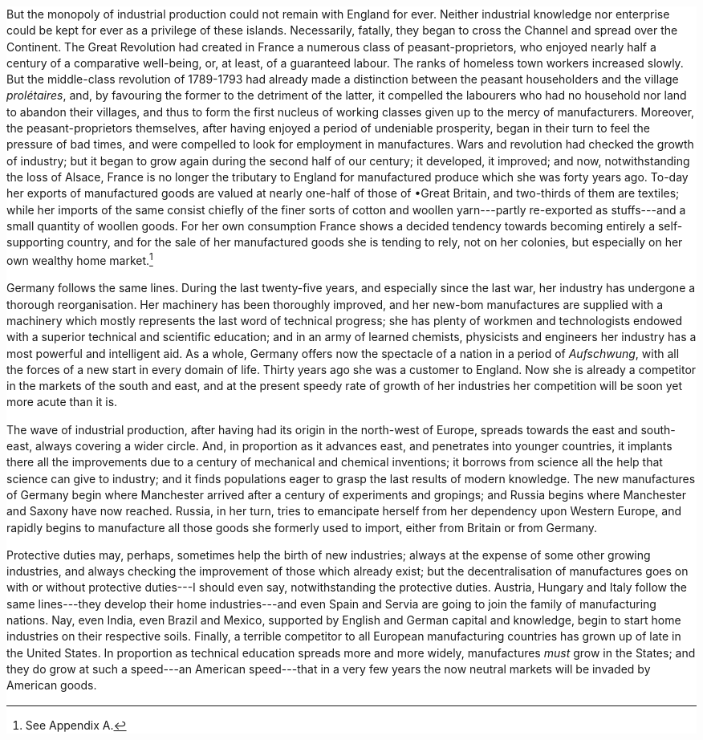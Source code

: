 But the monopoly of industrial production could not remain with England for ever. Neither industrial knowledge nor enterprise could be kept for ever as a privilege of these islands. Necessarily, fatally, they began to cross the Channel and spread over the Continent. The Great Revolution had created in France a numerous class of peasant-proprietors, who enjoyed nearly half a century of a comparative well-being, or, at least, of a guaranteed labour. The ranks of homeless town workers increased slowly. But the middle-class revolution of 1789-1793 had already made a distinction between the peasant householders and the village *prolétaires*, and, by favouring the former to the detriment of the latter, it compelled the labourers who had no household nor land to abandon their villages, and thus to form the first nucleus of working classes given up to the mercy of manufacturers. Moreover, the peasant-proprietors themselves, after having enjoyed a period of undeniable prosperity, began in their turn to feel the pressure of bad times, and were compelled to look for employment in manufactures. Wars and revolution had checked the growth of industry; but it began to grow again during the second half of our century; it developed, it improved; and now, notwithstanding the loss of Alsace, France is no longer the tributary to England for manufactured produce which she was forty years ago. To-day her exports of manufactured goods are valued at nearly one-half of those of •Great Britain, and two-thirds of them are textiles; while her imports of the same consist chiefly of the finer sorts of cotton and woollen yarn---partly re-exported as stuffs---and a small quantity of woollen goods. For her own consumption France shows a decided tendency towards becoming entirely a self-supporting country, and for the sale of her manufactured goods she is tending to rely, not on her colonies, but especially on her own wealthy home market.[^1]

[^1]: See Appendix A.

Germany follows the same lines. During the last twenty-five years, and especially since the last war, her industry has undergone a thorough reorganisation. Her machinery has been thoroughly improved, and her new-bom manufactures are supplied with a machinery which mostly represents the last word of technical progress; she has plenty of workmen and technologists endowed with a superior technical and scientific education; and in an army of learned chemists, physicists and engineers her industry has a most powerful and intelligent aid. As a whole, Germany offers now the spectacle of a nation in a period of *Aufschwung*, with all the forces of a new start in every domain of life. Thirty years ago she was a customer to England. Now she is already a competitor in the markets of the south and east, and at the present speedy rate of growth of her industries her competition will be soon yet more acute than it is.

The wave of industrial production, after having had its origin in the north-west of Europe, spreads towards the east and south-east, always covering a wider circle. And, in proportion as it advances east, and penetrates into younger countries, it implants there all the improvements due to a century of mechanical and chemical inventions; it borrows from science all the help that science can give to industry; and it finds populations eager to grasp the last results of modern knowledge. The new manufactures of Germany begin where Manchester arrived after a century of experiments and gropings; and Russia begins where Manchester and Saxony have now reached. Russia, in her turn, tries to emancipate herself from her dependency upon Western Europe, and rapidly begins to manufacture all those goods she formerly used to import, either from Britain or from Germany.

Protective duties may, perhaps, sometimes help the birth of new industries; always at the expense of some other growing industries, and always checking the improvement of those which already exist; but the decentralisation of manufactures goes on with or without protective duties---I should even say, notwithstanding the protective duties. Austria, Hungary and Italy follow the same lines---they develop their home industries---and even Spain and Servia are going to join the family of manufacturing nations. Nay, even India, even Brazil and Mexico, supported by English and German capital and knowledge, begin to start home industries on their respective soils. Finally, a terrible competitor to all European manufacturing countries has grown up of late in the United States. In proportion as technical education spreads more and more widely, manufactures *must* grow in the States; and they do grow at such a speed---an American speed---that in a very few years the now neutral markets will be invaded by American goods.


[^2]: The yearly imports of raw cotton attain 4,000,000 cwts.; out fo which 300,000 cwts. from Central Asia and Transcaucasia. These last are a quite recent growth, the first plantations of the American cotton tree having been introduced in Turkestan by the Russians, as well as the first sorting and pressing establishments. The relative cheapness of the plain cottons in Russia, and the good qualities of the printed cottons, have attracted the attention of the British Commissioner at the Nijni Novgorod Exhibition in 1897, and are spoken of at some length in his report.
[^3]: The yearly production of the 1085 woollen mills of Russia and Poland was valued at about £2,000,000 in 1894.
[^4]: Report of Vice-Consul Green, *The Economist*, gth June, 1894: "Reapers of a special type, sold at; £15 to £17, are durable and go through more work than either the English or the American reapers". In the year 1893, 20,000 reaping machines, 50,000 ploughs, and so on, were sold in that district only, representing a value of £822,ooo. Were it not for the simply prohibitive duties imposed upon foreign pig-iron (two and a half times its price in the London market), this industry would have taken a still greater development. But in order to protect the home iron industry---which consequently continues to cling to obsolete forms in the Urals---a duty of 61s. a ton of imported pig-iron is levied. The consequences of this policy for Russian agriculture, railways and State's budget have lately been discussed in full in a work by A. A. Radzig, *The Iron Industry of the World*. St. Petersburg, 1896 (Russian).
[^5]: Out of the 1246 steamers which ply on Russian rivers one-quarter are heated with naphtha, and one-half with wood; wood is also the chief fuel of the railways and ironworks in the Urals.
[^6]: See Appendix B.
[^7]: £7,185,185 in 1896.
[^9]: *Die neueste Entwickelung der Textil-Industrie in Deutschland.*
[^10]: *Cf*. Schulze Gäwernitz, *Der Grossbetrieb*, etc. See Appendix E.
[^11]: The imports of German woollen stuffs into this country have steadily grown from £607,444 in 1890 to £907,569 in 1894. The British exports to Germany (of stuffs and yarns) were valued at £2,769,392 in 1890 and £3,017,163 in 1894.